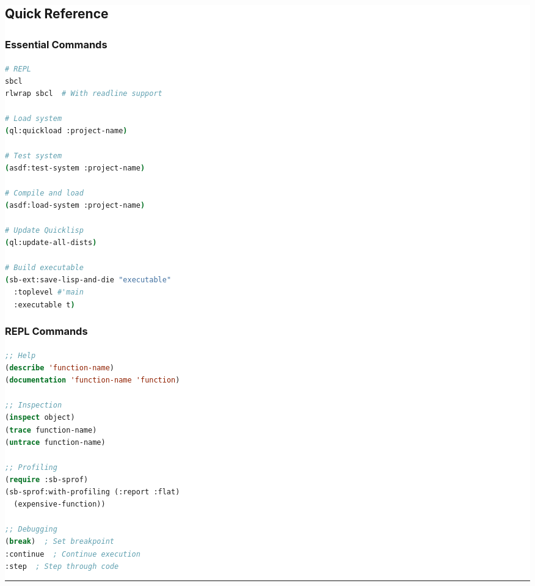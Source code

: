 
## Quick Reference

### Essential Commands

```bash
# REPL
sbcl
rlwrap sbcl  # With readline support

# Load system
(ql:quickload :project-name)

# Test system
(asdf:test-system :project-name)

# Compile and load
(asdf:load-system :project-name)

# Update Quicklisp
(ql:update-all-dists)

# Build executable
(sb-ext:save-lisp-and-die "executable"
  :toplevel #'main
  :executable t)
```

### REPL Commands

```lisp
;; Help
(describe 'function-name)
(documentation 'function-name 'function)

;; Inspection
(inspect object)
(trace function-name)
(untrace function-name)

;; Profiling
(require :sb-sprof)
(sb-sprof:with-profiling (:report :flat)
  (expensive-function))

;; Debugging
(break)  ; Set breakpoint
:continue  ; Continue execution
:step  ; Step through code
```

---
